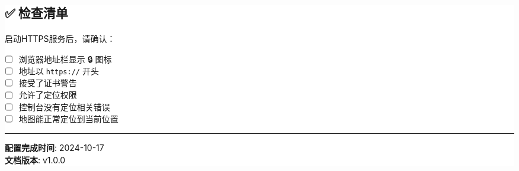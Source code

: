 
## ✅ 检查清单

启动HTTPS服务后，请确认：

- [ ] 浏览器地址栏显示 🔒 图标
- [ ] 地址以 `https://` 开头
- [ ] 接受了证书警告
- [ ] 允许了定位权限
- [ ] 控制台没有定位相关错误
- [ ] 地图能正常定位到当前位置

---

**配置完成时间**: 2024-10-17  
**文档版本**: v1.0.0

